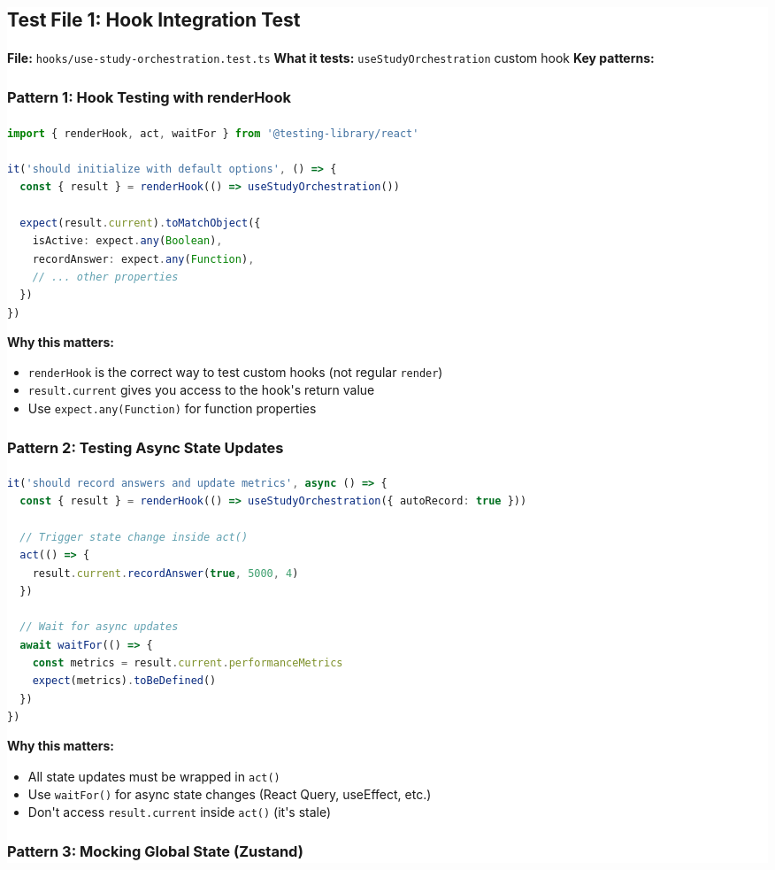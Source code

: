 
## Test File 1: Hook Integration Test

**File:** `hooks/use-study-orchestration.test.ts`
**What it tests:** `useStudyOrchestration` custom hook
**Key patterns:**

### Pattern 1: Hook Testing with renderHook

```typescript
import { renderHook, act, waitFor } from '@testing-library/react'

it('should initialize with default options', () => {
  const { result } = renderHook(() => useStudyOrchestration())

  expect(result.current).toMatchObject({
    isActive: expect.any(Boolean),
    recordAnswer: expect.any(Function),
    // ... other properties
  })
})
```

**Why this matters:**
- `renderHook` is the correct way to test custom hooks (not regular `render`)
- `result.current` gives you access to the hook's return value
- Use `expect.any(Function)` for function properties

### Pattern 2: Testing Async State Updates

```typescript
it('should record answers and update metrics', async () => {
  const { result } = renderHook(() => useStudyOrchestration({ autoRecord: true }))

  // Trigger state change inside act()
  act(() => {
    result.current.recordAnswer(true, 5000, 4)
  })

  // Wait for async updates
  await waitFor(() => {
    const metrics = result.current.performanceMetrics
    expect(metrics).toBeDefined()
  })
})
```

**Why this matters:**
- All state updates must be wrapped in `act()`
- Use `waitFor()` for async state changes (React Query, useEffect, etc.)
- Don't access `result.current` inside `act()` (it's stale)

### Pattern 3: Mocking Global State (Zustand)

